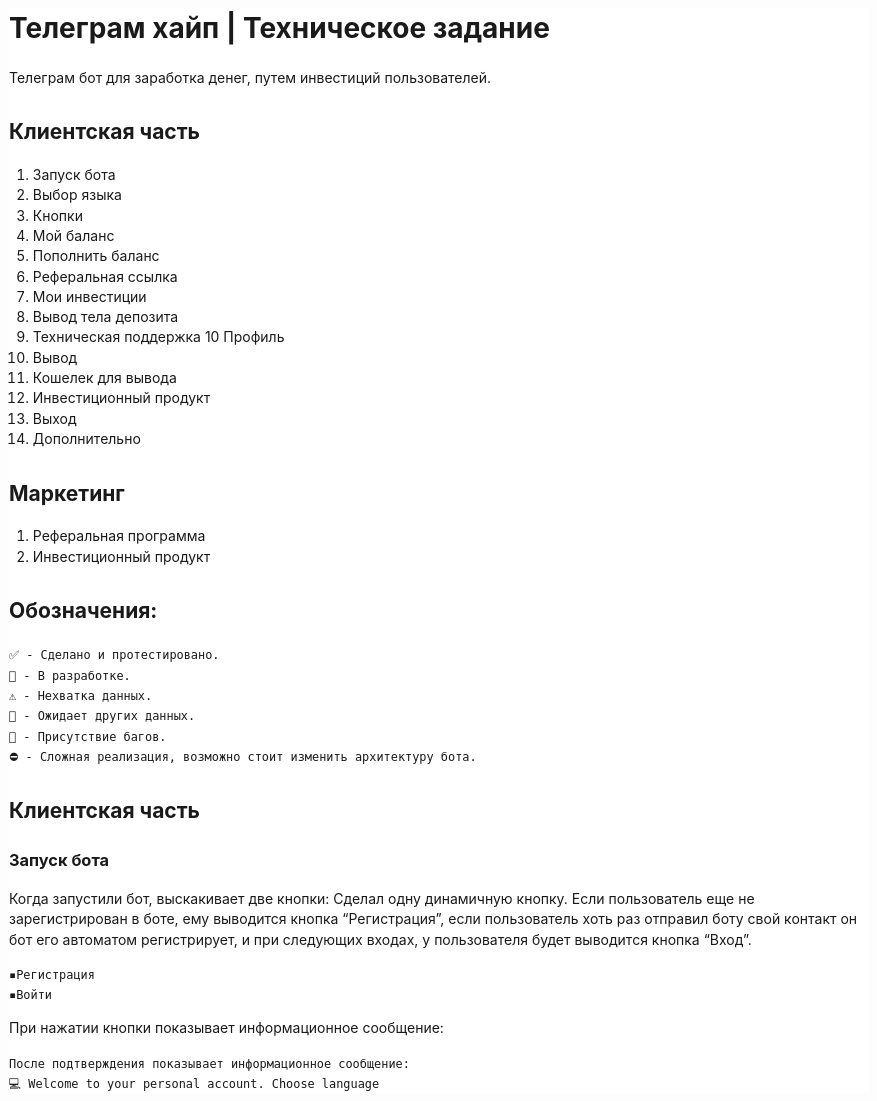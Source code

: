 # Телеграм хайп | Техническое задание
Телеграм бот для заработка денег, путем инвестиций пользователей.

## Клиентская часть
1. Запуск бота
2. Выбор языка
3. Кнопки
4. Мой баланс
5. Пополнить баланс 
6. Реферальная ссылка
7. Мои инвестиции
8. Вывод тела депозита
9. Техническая поддержка
10 Профиль
11. Вывод
12. Кошелек для вывода
13. Инвестиционный продукт
14. Выход
15. Дополнительно

## Маркетинг
1. Реферальная программа
2. Инвестиционный продукт

## Обозначения:
    ✅ - Сделано и протестировано.
    🔄 - В разработке.
    ⚠️ - Нехватка данных.
    📝 - Ожидает других данных.
    💢 - Присутствие багов.
    ⛔️ - Сложная реализация, возможно стоит изменить архитектуру бота.


## Клиентская часть

### Запуск бота

Когда запустили бот, выскакивает две кнопки:  Сделал одну динамичную кнопку. Если пользователь еще не зарегистрирован в боте, ему выводится кнопка “Регистрация”, если пользователь хоть раз отправил боту свой контакт он бот его автоматом регистрирует, и при следующих входах, у пользователя будет выводится кнопка “Вход”.

    ▪️Регистрация
    ▪️Войти

При нажатии кнопки показывает информационное сообщение:

    После подтверждения показывает информационное сообщение:
    💻 Welcome to your personal account. Choose language
